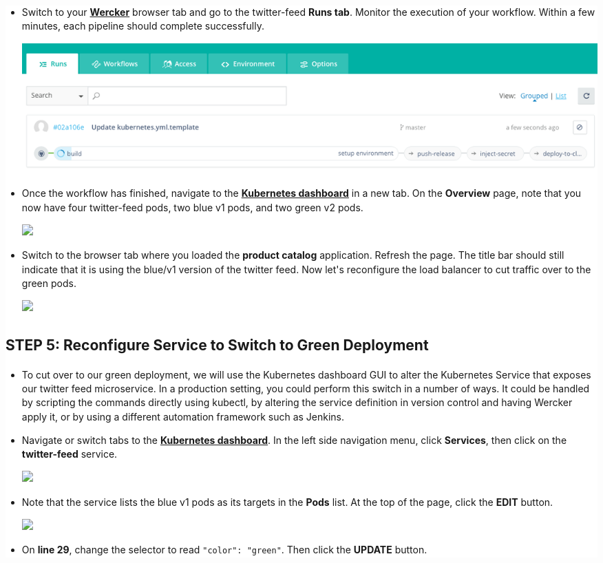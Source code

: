 - Switch to your **[Wercker](https://app.wercker.com)** browser tab and go to the twitter-feed **Runs tab**. Monitor the execution of your workflow. Within a few minutes, each pipeline should complete successfully.

  ![](images/400/9.png)

- Once the workflow has finished, navigate to the [**Kubernetes dashboard**](http://localhost:8001/api/v1/namespaces/kube-system/services/http:kubernetes-dashboard:/proxy/) in a new tab. On the **Overview** page, note that you now have four twitter-feed pods, two blue v1 pods, and two green v2 pods.

  ![](images/400/16.png)

- Switch to the browser tab where you loaded the **product catalog** application. Refresh the page. The title bar should still indicate that it is using the blue/v1 version of the twitter feed. Now let's reconfigure the load balancer to cut traffic over to the green pods.

  ![](images/400/13.png)

## **STEP 5**: Reconfigure Service to Switch to Green Deployment

- To cut over to our green deployment, we will use the Kubernetes dashboard GUI to alter the Kubernetes Service that exposes our twitter feed microservice. In a production setting, you could perform this switch in a number of ways. It could be handled by scripting the commands directly using kubectl, by altering the service definition in version control and having Wercker apply it, or by using a different automation framework such as Jenkins.

- Navigate or switch tabs to the [**Kubernetes dashboard**](http://localhost:8001/api/v1/namespaces/kube-system/services/http:kubernetes-dashboard:/proxy/). In the left side navigation menu, click **Services**, then click on the **twitter-feed** service.

  ![](images/400/17.png)

- Note that the service lists the blue v1 pods as its targets in the **Pods** list. At the top of the page, click the **EDIT** button.

  ![](images/400/18.png)

- On **line 29**, change the selector to read `"color": "green"`. Then click the **UPDATE** button.
